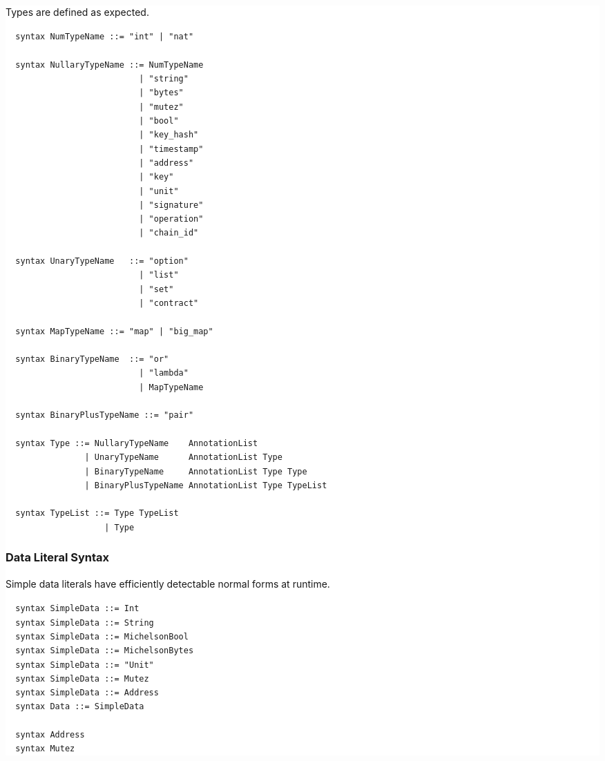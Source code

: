 Types are defined as expected.

```k
  syntax NumTypeName ::= "int" | "nat"

  syntax NullaryTypeName ::= NumTypeName
                           | "string"
                           | "bytes"
                           | "mutez"
                           | "bool"
                           | "key_hash"
                           | "timestamp"
                           | "address"
                           | "key"
                           | "unit"
                           | "signature"
                           | "operation"
                           | "chain_id"

  syntax UnaryTypeName   ::= "option"
                           | "list"
                           | "set"
                           | "contract"

  syntax MapTypeName ::= "map" | "big_map"

  syntax BinaryTypeName  ::= "or"
                           | "lambda"
                           | MapTypeName

  syntax BinaryPlusTypeName ::= "pair"

  syntax Type ::= NullaryTypeName    AnnotationList
                | UnaryTypeName      AnnotationList Type
                | BinaryTypeName     AnnotationList Type Type
                | BinaryPlusTypeName AnnotationList Type TypeList

  syntax TypeList ::= Type TypeList
                    | Type
```

### Data Literal Syntax

Simple data literals have efficiently detectable normal forms at runtime.

```k
  syntax SimpleData ::= Int
  syntax SimpleData ::= String
  syntax SimpleData ::= MichelsonBool
  syntax SimpleData ::= MichelsonBytes
  syntax SimpleData ::= "Unit"
  syntax SimpleData ::= Mutez
  syntax SimpleData ::= Address
  syntax Data ::= SimpleData

  syntax Address
  syntax Mutez
```
